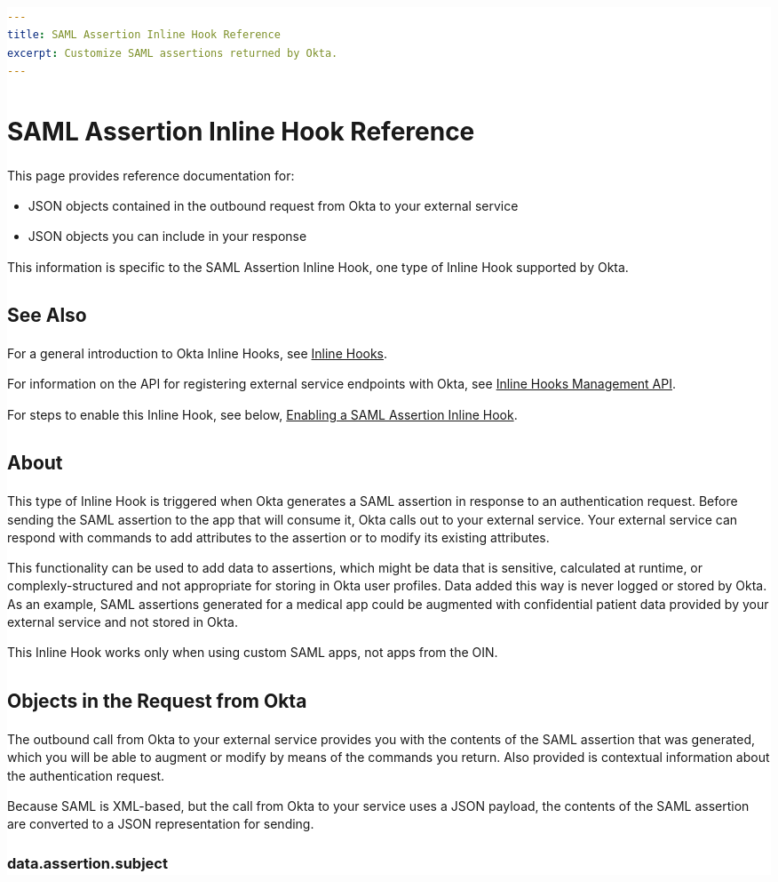 ```yaml
---
title: SAML Assertion Inline Hook Reference
excerpt: Customize SAML assertions returned by Okta.
---
```


# SAML Assertion Inline Hook Reference

This page provides reference documentation for:

- JSON objects contained in the outbound request from Okta to your external service

- JSON objects you can include in your response

This information is specific to the SAML Assertion Inline Hook, one type of Inline Hook supported by Okta.

## See Also

For a general introduction to Okta Inline Hooks, see [Inline Hooks](/docs/concepts/inline-hooks/).

For information on the API for registering external service endpoints with Okta, see [Inline Hooks Management API](/docs/reference/api/inline-hooks/).

For steps to enable this Inline Hook, see below, [Enabling a SAML Assertion Inline Hook](#enabling-a-saml-assertion-inline-hook).

## About

This type of Inline Hook is triggered when Okta generates a SAML assertion in response to an authentication request. Before sending the SAML assertion to the app that will consume it, Okta calls out to your external service. Your external service can respond with commands to add attributes to the assertion or to modify its existing attributes.

This functionality can be used to add data to assertions, which might be data that is sensitive, calculated at runtime, or complexly-structured and not appropriate for storing in Okta user profiles. Data added this way is never logged or stored by Okta. As an example, SAML assertions generated for a medical app could be augmented with confidential patient data provided by your external service and not stored in Okta.

This Inline Hook works only when using custom SAML apps, not apps from the OIN.

## Objects in the Request from Okta

The outbound call from Okta to your external service provides you with the contents of the SAML assertion that was generated, which you will be able to augment or modify by means of the commands you return. Also provided is contextual information about the authentication request.

Because SAML is XML-based, but the call from Okta to your service uses a JSON payload, the contents of the SAML assertion are converted to a JSON representation for sending.

### data.assertion.subject
